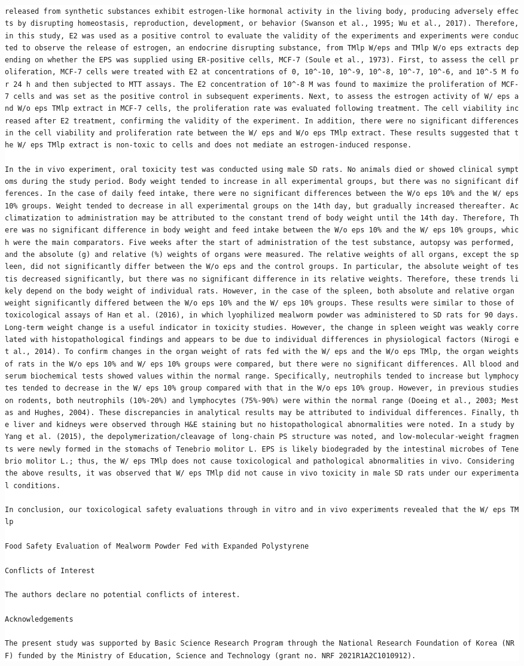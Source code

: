 ```
released from synthetic substances exhibit estrogen-like hormonal activity in the living body, producing adversely effects by disrupting homeostasis, reproduction, development, or behavior (Swanson et al., 1995; Wu et al., 2017). Therefore, in this study, E2 was used as a positive control to evaluate the validity of the experiments and experiments were conducted to observe the release of estrogen, an endocrine disrupting substance, from TMlp W/eps and TMlp W/o eps extracts depending on whether the EPS was supplied using ER-positive cells, MCF-7 (Soule et al., 1973). First, to assess the cell proliferation, MCF-7 cells were treated with E2 at concentrations of 0, 10^-10, 10^-9, 10^-8, 10^-7, 10^-6, and 10^-5 M for 24 h and then subjected to MTT assays. The E2 concentration of 10^-8 M was found to maximize the proliferation of MCF-7 cells and was set as the positive control in subsequent experiments. Next, to assess the estrogen activity of W/ eps and W/o eps TMlp extract in MCF-7 cells, the proliferation rate was evaluated following treatment. The cell viability increased after E2 treatment, confirming the validity of the experiment. In addition, there were no significant differences in the cell viability and proliferation rate between the W/ eps and W/o eps TMlp extract. These results suggested that the W/ eps TMlp extract is non-toxic to cells and does not mediate an estrogen-induced response.

In the in vivo experiment, oral toxicity test was conducted using male SD rats. No animals died or showed clinical symptoms during the study period. Body weight tended to increase in all experimental groups, but there was no significant differences. In the case of daily feed intake, there were no significant differences between the W/o eps 10% and the W/ eps 10% groups. Weight tended to decrease in all experimental groups on the 14th day, but gradually increased thereafter. Acclimatization to administration may be attributed to the constant trend of body weight until the 14th day. Therefore, There was no significant difference in body weight and feed intake between the W/o eps 10% and the W/ eps 10% groups, which were the main comparators. Five weeks after the start of administration of the test substance, autopsy was performed, and the absolute (g) and relative (%) weights of organs were measured. The relative weights of all organs, except the spleen, did not significantly differ between the W/o eps and the control groups. In particular, the absolute weight of testis decreased significantly, but there was no significant difference in its relative weights. Therefore, these trends likely depend on the body weight of individual rats. However, in the case of the spleen, both absolute and relative organ weight significantly differed between the W/o eps 10% and the W/ eps 10% groups. These results were similar to those of toxicological assays of Han et al. (2016), in which lyophilized mealworm powder was administered to SD rats for 90 days. Long-term weight change is a useful indicator in toxicity studies. However, the change in spleen weight was weakly correlated with histopathological findings and appears to be due to individual differences in physiological factors (Nirogi et al., 2014). To confirm changes in the organ weight of rats fed with the W/ eps and the W/o eps TMlp, the organ weights of rats in the W/o eps 10% and W/ eps 10% groups were compared, but there were no significant differences. All blood and serum biochemical tests showed values within the normal range. Specifically, neutrophils tended to increase but lymphocytes tended to decrease in the W/ eps 10% group compared with that in the W/o eps 10% group. However, in previous studies on rodents, both neutrophils (10%-20%) and lymphocytes (75%-90%) were within the normal range (Doeing et al., 2003; Mestas and Hughes, 2004). These discrepancies in analytical results may be attributed to individual differences. Finally, the liver and kidneys were observed through H&E staining but no histopathological abnormalities were noted. In a study by Yang et al. (2015), the depolymerization/cleavage of long-chain PS structure was noted, and low-molecular-weight fragments were newly formed in the stomachs of Tenebrio molitor L. EPS is likely biodegraded by the intestinal microbes of Tenebrio molitor L.; thus, the W/ eps TMlp does not cause toxicological and pathological abnormalities in vivo. Considering the above results, it was observed that W/ eps TMlp did not cause in vivo toxicity in male SD rats under our experimental conditions.

In conclusion, our toxicological safety evaluations through in vitro and in vivo experiments revealed that the W/ eps TMlp

Food Safety Evaluation of Mealworm Powder Fed with Expanded Polystyrene

Conflicts of Interest

The authors declare no potential conflicts of interest.

Acknowledgements

The present study was supported by Basic Science Research Program through the National Research Foundation of Korea (NRF) funded by the Ministry of Education, Science and Technology (grant no. NRF 2021R1A2C1010912).
```
